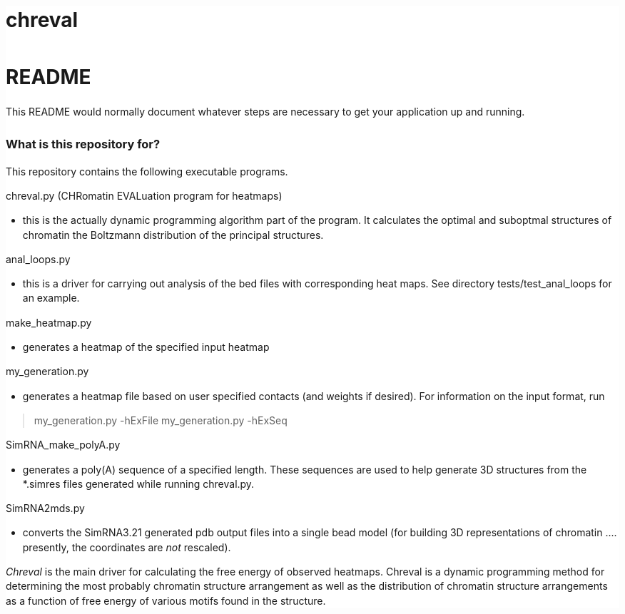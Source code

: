 # chreval

# README #

This README would normally document whatever steps are necessary to get your application up and running.

### What is this repository for? ###

This repository contains the following executable programs.


chreval.py (CHRomatin EVALuation program for heatmaps)

+ this is the actually dynamic programming algorithm part of the
program. It calculates the optimal and suboptmal structures of
chromatin the Boltzmann distribution of the principal structures.


anal_loops.py

+ this is a driver for carrying out analysis of the bed files with
corresponding heat maps. See directory tests/test_anal_loops for
an example.


make_heatmap.py

+ generates a heatmap of the specified input heatmap


my_generation.py

+ generates a heatmap file based on user specified contacts (and
weights if desired). For information on the input format, run

> my_generation.py -hExFile
> my_generation.py -hExSeq



SimRNA_make_polyA.py

+ generates a poly(A) sequence of a specified length. These sequences
are used to help generate 3D structures from the *.simres files
generated while running chreval.py.



SimRNA2mds.py

+ converts the SimRNA3.21 generated pdb output files into a single
bead model (for building 3D representations of chromatin
.... presently, the coordinates are _not_ rescaled).
 


_Chreval_ is the main driver for calculating the free energy of
observed heatmaps.  Chreval is a dynamic programming method for
determining the most probably chromatin structure arrangement as well
as the distribution of chromatin structure arrangements as a function
of free energy of various motifs found in the structure.
